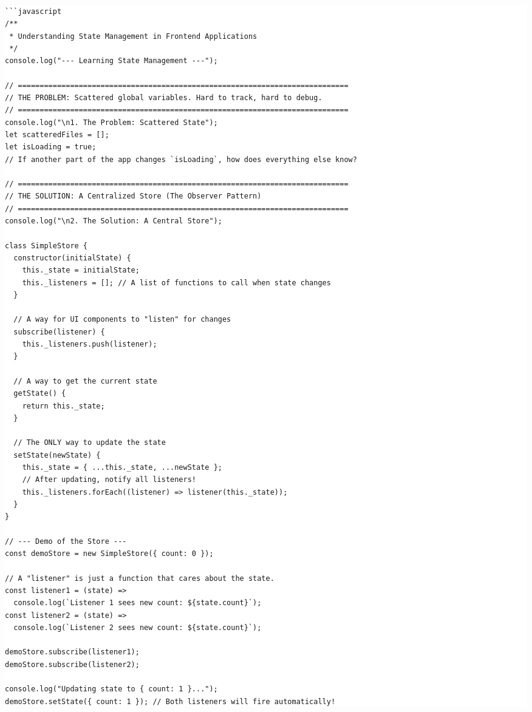     ```javascript
    /**
     * Understanding State Management in Frontend Applications
     */
    console.log("--- Learning State Management ---");

    // ============================================================================
    // THE PROBLEM: Scattered global variables. Hard to track, hard to debug.
    // ============================================================================
    console.log("\n1. The Problem: Scattered State");
    let scatteredFiles = [];
    let isLoading = true;
    // If another part of the app changes `isLoading`, how does everything else know?

    // ============================================================================
    // THE SOLUTION: A Centralized Store (The Observer Pattern)
    // ============================================================================
    console.log("\n2. The Solution: A Central Store");

    class SimpleStore {
      constructor(initialState) {
        this._state = initialState;
        this._listeners = []; // A list of functions to call when state changes
      }

      // A way for UI components to "listen" for changes
      subscribe(listener) {
        this._listeners.push(listener);
      }

      // A way to get the current state
      getState() {
        return this._state;
      }

      // The ONLY way to update the state
      setState(newState) {
        this._state = { ...this._state, ...newState };
        // After updating, notify all listeners!
        this._listeners.forEach((listener) => listener(this._state));
      }
    }

    // --- Demo of the Store ---
    const demoStore = new SimpleStore({ count: 0 });

    // A "listener" is just a function that cares about the state.
    const listener1 = (state) =>
      console.log(`Listener 1 sees new count: ${state.count}`);
    const listener2 = (state) =>
      console.log(`Listener 2 sees new count: ${state.count}`);

    demoStore.subscribe(listener1);
    demoStore.subscribe(listener2);

    console.log("Updating state to { count: 1 }...");
    demoStore.setState({ count: 1 }); // Both listeners will fire automatically!

